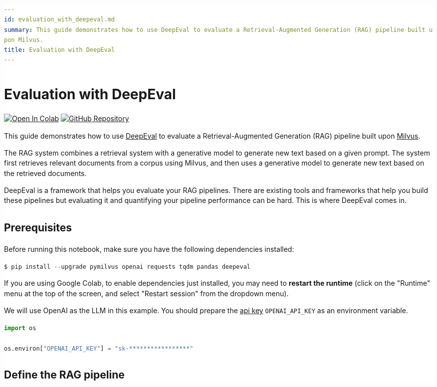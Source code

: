```yaml
---
id: evaluation_with_deepeval.md
summary: This guide demonstrates how to use DeepEval to evaluate a Retrieval-Augmented Generation (RAG) pipeline built upon Milvus.
title: Evaluation with DeepEval
---
```



# Evaluation with DeepEval

<a href="https://colab.research.google.com/github/milvus-io/bootcamp/blob/master/bootcamp/tutorials/integration/evaluation_with_deepeval.ipynb" target="_parent"><img src="https://colab.research.google.com/assets/colab-badge.svg" alt="Open In Colab"/></a>
<a href="https://github.com/milvus-io/bootcamp/blob/master/bootcamp/tutorials/integration/evaluation_with_deepeval.ipynb" target="_blank"><img src="https://img.shields.io/badge/View%20on%20GitHub-555555?style=flat&logo=github&logoColor=white" alt="GitHub Repository"/></a>

This guide demonstrates how to use [DeepEval](https://docs.confident-ai.com/) to evaluate a Retrieval-Augmented Generation (RAG) pipeline built upon [Milvus](https://milvus.io/).

The RAG system combines a retrieval system with a generative model to generate new text based on a given prompt. The system first retrieves relevant documents from a corpus using Milvus, and then uses a generative model to generate new text based on the retrieved documents.

DeepEval is a framework that helps you evaluate your RAG pipelines. There are existing tools and frameworks that help you build these pipelines but evaluating it and quantifying your pipeline performance can be hard. This is where DeepEval comes in.

## Prerequisites

Before running this notebook, make sure you have the following dependencies installed:


```python
$ pip install --upgrade pymilvus openai requests tqdm pandas deepeval
```

<div class="alert note">

If you are using Google Colab, to enable dependencies just installed, you may need to **restart the runtime** (click on the "Runtime" menu at the top of the screen, and select "Restart session" from the dropdown menu).

</div>

We will use OpenAI as the LLM in this example. You should prepare the [api key](https://platform.openai.com/docs/quickstart) `OPENAI_API_KEY` as an environment variable.


```python
import os

os.environ["OPENAI_API_KEY"] = "sk-*****************"
```

## Define the RAG pipeline
